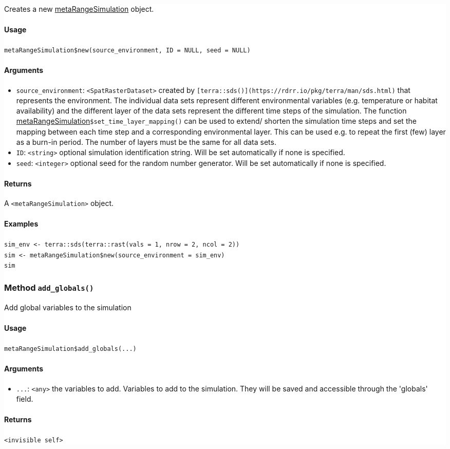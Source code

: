 Creates a new [metaRangeSimulation](../metaRangeSimulation) object.

#### Usage

```
metaRangeSimulation$new(source_environment, ID = NULL, seed = NULL)
```

#### Arguments

* `source_environment`: `<SpatRasterDataset>` created by `[terra::sds()](https://rdrr.io/pkg/terra/man/sds.html)` that represents the environment.
The individual data sets represent different environmental variables
(e.g. temperature or habitat availability) and the different layer of the data sets
represent the different time steps of the simulation.
The function [metaRangeSimulation](../metaRangeSimulation)`$set_time_layer_mapping()` can be used
to extend/ shorten the simulation time steps and set the mapping between each time step and a corresponding
environmental layer. This can be used e.g. to repeat the first (few) layer as a burn-in period.
The number of layers must be the same for all data sets.
* `ID`: `<string>` optional simulation identification string.
Will be set automatically if none is specified.
* `seed`: `<integer>` optional seed for the random number generator.
Will be set automatically if none is specified.

#### Returns

A `<metaRangeSimulation>` object.

#### Examples

```
sim_env <- terra::sds(terra::rast(vals = 1, nrow = 2, ncol = 2))
sim <- metaRangeSimulation$new(source_environment = sim_env)
sim
```

### Method `add_globals()`

Add global variables to the simulation

#### Usage

```
metaRangeSimulation$add_globals(...)
```

#### Arguments

* `...`: `<any>` the variables to add.
Variables to add to the simulation. They will be saved and accessible
through the 'globals' field.

#### Returns

`<invisible self>`
